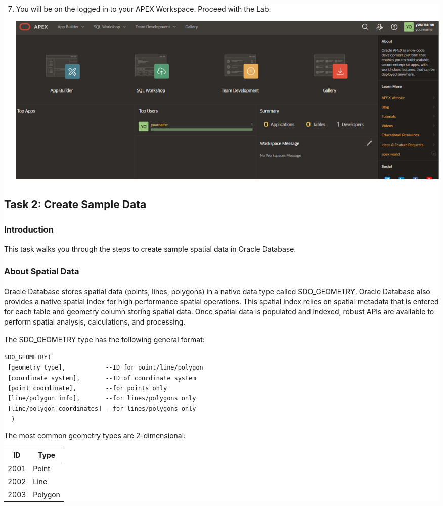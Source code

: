 
7. You will be on the logged in to your APEX Workspace. Proceed with the Lab.

    ![](./images/apex-main-screen.png " ")

## Task 2: Create Sample Data

### Introduction

This task walks you through the steps to create sample spatial data in Oracle Database. 

### About Spatial Data
Oracle Database stores spatial data (points, lines, polygons) in a native data type called  SDO_GEOMETRY.  Oracle Database also provides a native spatial index for high performance spatial operations. This spatial index relies on spatial metadata that is entered for each table and geometry column storing spatial data. Once spatial data is populated and indexed, robust APIs are available to perform spatial analysis, calculations, and processing.

The SDO_GEOMETRY type has the following general format: 
```
SDO_GEOMETRY( 
 [geometry type],           --ID for point/line/polygon
 [coordinate system],       --ID of coordinate system
 [point coordinate],        --for points only
 [line/polygon info],       --for lines/polygons only
 [line/polygon coordinates] --for lines/polygons only
  )
 ```

The most common geometry types are 2-dimensional:

  | ID |Type |
  | --- | --- | 
  | 2001 |Point |
  | 2002 |Line |
  | 2003 |Polygon |

